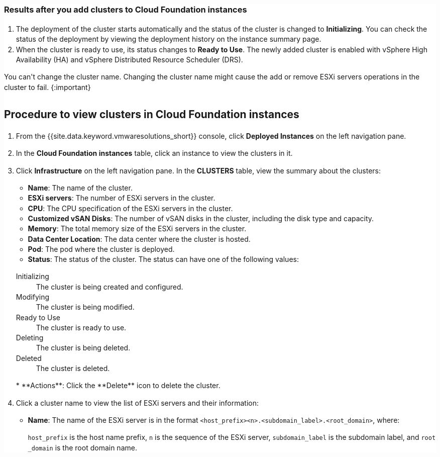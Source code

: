 ### Results after you add clusters to Cloud Foundation instances

1. The deployment of the cluster starts automatically and the status of the cluster is changed to **Initializing**. You can check the status of the deployment by viewing the deployment history on the instance summary page.
2. When the cluster is ready to use, its status changes to **Ready to Use**. The newly added cluster is enabled with vSphere High Availability (HA) and vSphere Distributed Resource Scheduler (DRS).

You can't change the cluster name. Changing the cluster name might cause the add or remove ESXi servers operations in the cluster to fail.
{:important}

## Procedure to view clusters in Cloud Foundation instances

1. From the {{site.data.keyword.vmwaresolutions_short}} console, click **Deployed Instances** on the left navigation pane.
2. In the **Cloud Foundation instances** table, click an instance to view the clusters in it.
3. Click **Infrastructure** on the left navigation pane. In the **CLUSTERS** table, view the summary about the clusters:
   * **Name**: The name of the cluster.
   * **ESXi servers**: The number of ESXi servers in the cluster.
   * **CPU**: The CPU specification of the ESXi servers in the cluster.
   * **Customized vSAN Disks**: The number of vSAN disks in the cluster, including the disk type and capacity.
   * **Memory**: The total memory size of the ESXi servers in the cluster.
   * **Data Center Location**: The data center where the cluster is hosted.
   * **Pod**: The pod where the cluster is deployed.
   * **Status**: The status of the cluster. The status can have one of the following values:
   <dl class="dl">
       <dt class="dt dlterm">Initializing</dt>
       <dd class="dd">The cluster is being created and configured.</dd>
       <dt class="dt dlterm">Modifying</dt>
       <dd class="dd">The cluster is being modified.</dd>
       <dt class="dt dlterm">Ready to Use</dt>
       <dd class="dd">The cluster is ready to use.</dd>
       <dt class="dt dlterm">Deleting</dt>
       <dd class="dd">The cluster is being deleted.</dd>
       <dt class="dt dlterm">Deleted</dt>
       <dd class="dd">The cluster is deleted.</dd>
   </dl>
   * **Actions**: Click the **Delete** icon to delete the cluster.
4. Click a cluster name to view the list of ESXi servers and their information:

   * **Name**: The name of the ESXi server is in the format `<host_prefix><n>.<subdomain_label>.<root_domain>`, where:

      `host_prefix` is the host name prefix,
      `n` is the sequence of the ESXi server,
      `subdomain_label` is the subdomain label, and
      `root_domain` is the root domain name.
